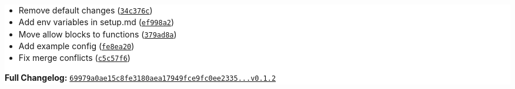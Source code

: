 - Remove default changes ([`34c376c`](https://github.com/juspay/hyperswitch-card-vault/commit/34c376cb8777d26f051f631262177ca0f6a6bb2c))
- Add env variables in setup.md ([`ef998a2`](https://github.com/juspay/hyperswitch-card-vault/commit/ef998a2d087fbf33600be761c8d20d6ce232c1f3))
- Move allow blocks to functions ([`379ad8a`](https://github.com/juspay/hyperswitch-card-vault/commit/379ad8a9b35f593d12aebc3049b5efd6501d8007))
- Add example config ([`fe8ea20`](https://github.com/juspay/hyperswitch-card-vault/commit/fe8ea20329b9f2f27262c80364c6e9a178345ec9))
- Fix merge conflicts ([`c5c57f6`](https://github.com/juspay/hyperswitch-card-vault/commit/c5c57f687f2a641595bb5d2322417a4bc50ce799))

**Full Changelog:** [`69979a0ae15c8fe3180aea17949fce9fc0ee2335...v0.1.2`](https://github.com/juspay/hyperswitch-card-vault/compare/69979a0ae15c8fe3180aea17949fce9fc0ee2335...v0.1.2)
